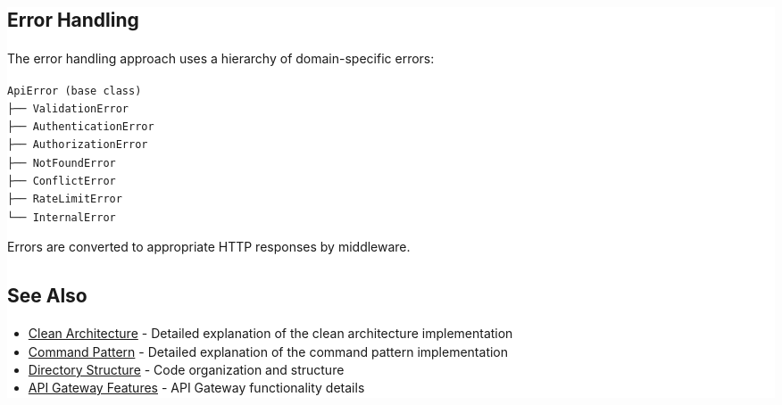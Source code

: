 ## Error Handling

The error handling approach uses a hierarchy of domain-specific errors:

```
ApiError (base class)
├── ValidationError
├── AuthenticationError
├── AuthorizationError
├── NotFoundError
├── ConflictError
├── RateLimitError
└── InternalError
```

Errors are converted to appropriate HTTP responses by middleware.

## See Also

- [Clean Architecture](clean-architecture.md) - Detailed explanation of the clean architecture implementation
- [Command Pattern](command-pattern.md) - Detailed explanation of the command pattern implementation
- [Directory Structure](directory-structure.md) - Code organization and structure
- [API Gateway Features](api-gateway.md) - API Gateway functionality details